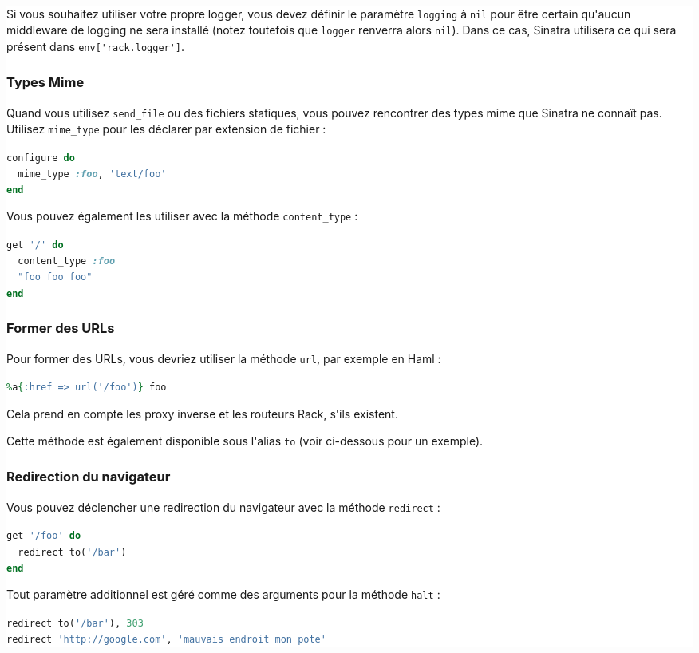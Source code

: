 Si vous souhaitez utiliser votre propre logger, vous devez définir le paramètre
`logging` à `nil` pour être certain qu'aucun middleware de logging ne sera
installé (notez toutefois que `logger` renverra alors `nil`). Dans ce cas,
Sinatra utilisera ce qui sera présent dans `env['rack.logger']`.

### Types Mime

Quand vous utilisez `send_file` ou des fichiers statiques, vous
pouvez rencontrer des types mime que Sinatra ne connaît pas. Utilisez
`mime_type` pour les déclarer par extension de fichier :

``` ruby
configure do
  mime_type :foo, 'text/foo'
end
```

Vous pouvez également les utiliser avec la méthode `content_type` :

``` ruby
get '/' do
  content_type :foo
  "foo foo foo"
end
```

### Former des URLs

Pour former des URLs, vous devriez utiliser la méthode `url`, par exemple en
Haml :

``` ruby
%a{:href => url('/foo')} foo
```

Cela prend en compte les proxy inverse et les routeurs Rack, s'ils existent.

Cette méthode est également disponible sous l'alias `to` (voir ci-dessous
pour un exemple).

### Redirection du navigateur

Vous pouvez déclencher une redirection du navigateur avec la méthode
`redirect` :

``` ruby
get '/foo' do
  redirect to('/bar')
end
```

Tout paramètre additionnel est géré comme des arguments pour la méthode
`halt` :

``` ruby
redirect to('/bar'), 303
redirect 'http://google.com', 'mauvais endroit mon pote'
```
